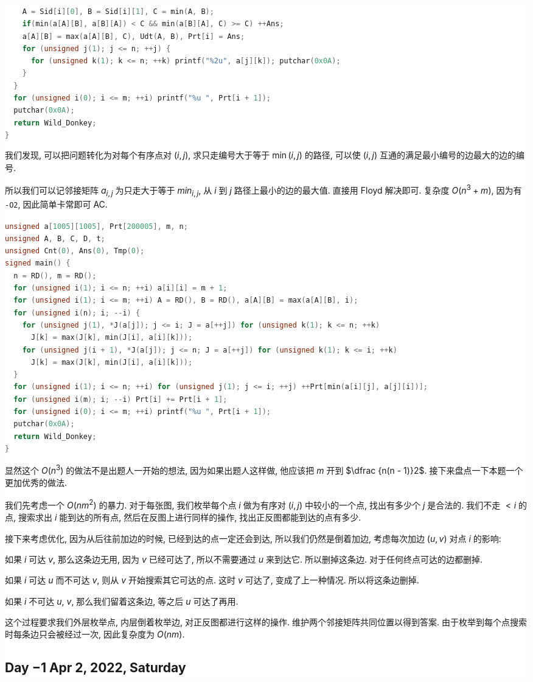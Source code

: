 ```cpp
    A = Sid[i][0], B = Sid[i][1], C = min(A, B);
    if(min(a[A][B], a[B][A]) < C && min(a[B][A], C) >= C) ++Ans;
    a[A][B] = max(a[A][B], C), Udt(A, B), Prt[i] = Ans;
    for (unsigned j(1); j <= n; ++j) {
      for (unsigned k(1); k <= n; ++k) printf("%2u", a[j][k]); putchar(0x0A);
    }
  }
  for (unsigned i(0); i <= m; ++i) printf("%u ", Prt[i + 1]);
  putchar(0x0A);
  return Wild_Donkey;
}
```

我们发现, 可以把问题转化为对每个有序点对 $(i, j)$, 求只走编号大于等于 $\min(i, j)$ 的路径, 可以使 $(i, j)$ 互通的满足最小编号的边最大的边的编号.

所以我们可以记邻接矩阵 $a_{i, j}$ 为只走大于等于 $min_{i, j}$, 从 $i$ 到 $j$ 路径上最小的边的最大值. 直接用 Floyd 解决即可. 复杂度 $O(n^3 + m)$, 因为有 `-O2`, 因此简单卡常即可 AC.

```cpp
unsigned a[1005][1005], Prt[200005], m, n;
unsigned A, B, C, D, t;
unsigned Cnt(0), Ans(0), Tmp(0);
signed main() {
  n = RD(), m = RD();
  for (unsigned i(1); i <= n; ++i) a[i][i] = m + 1;
  for (unsigned i(1); i <= m; ++i) A = RD(), B = RD(), a[A][B] = max(a[A][B], i);
  for (unsigned i(n); i; --i) {
    for (unsigned j(1), *J(a[j]); j <= i; J = a[++j]) for (unsigned k(1); k <= n; ++k)
      J[k] = max(J[k], min(J[i], a[i][k]));
    for (unsigned j(i + 1), *J(a[j]); j <= n; J = a[++j]) for (unsigned k(1); k <= i; ++k)
      J[k] = max(J[k], min(J[i], a[i][k]));
  }
  for (unsigned i(1); i <= n; ++i) for (unsigned j(1); j <= i; ++j) ++Prt[min(a[i][j], a[j][i])];
  for (unsigned i(m); i; --i) Prt[i] += Prt[i + 1];
  for (unsigned i(0); i <= m; ++i) printf("%u ", Prt[i + 1]);
  putchar(0x0A);
  return Wild_Donkey;
}
```

显然这个 $O(n^3)$ 的做法不是出题人一开始的想法, 因为如果出题人这样做, 他应该把 $m$ 开到 $\dfrac {n(n - 1)}2$. 接下来盘点一下本题一个更加优秀的做法.

我们先考虑一个 $O(nm^2)$ 的暴力. 对于每张图, 我们枚举每个点 $i$ 做为有序对 $(i, j)$ 中较小的一个点, 找出有多少个 $j$ 是合法的. 我们不走 $< i$ 的点, 搜索求出 $i$ 能到达的所有点, 然后在反图上进行同样的操作, 找出正反图都能到达的点有多少.

接下来考虑优化, 因为从后往前加边的时候, 已经到达的点一定还会到达, 所以我们仍然是倒着加边, 考虑每次加边 $(u, v)$ 对点 $i$ 的影响:

如果 $i$ 可达 $v$, 那么这条边无用, 因为 $v$ 已经可达了, 所以不需要通过 $u$ 来到达它. 所以删掉这条边. 对于任何终点可达的边都删掉.

如果 $i$ 可达 $u$ 而不可达 $v$, 则从 $v$ 开始搜索其它可达的点. 这时 $v$ 可达了, 变成了上一种情况. 所以将这条边删掉.

如果 $i$ 不可达 $u$, $v$, 那么我们留着这条边, 等之后 $u$ 可达了再用.

这个过程要求我们外层枚举点, 内层倒着枚举边, 对正反图都进行这样的操作. 维护两个邻接矩阵共同位置以得到答案. 由于枚举到每个点搜索时每条边只会被经过一次, 因此复杂度为 $O(nm)$.

## Day $-1$ Apr 2, 2022, Saturday
